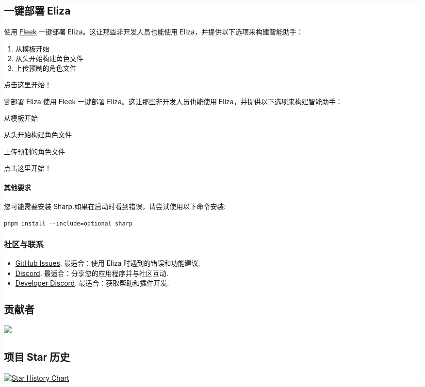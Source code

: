 ## 一键部署 Eliza

使用 [Fleek](https://fleek.xyz/eliza/) 一键部署 Eliza。这让那些非开发人员也能使用 Eliza，并提供以下选项来构建智能助手：

1. 从模板开始
2. 从头开始构建角色文件
3. 上传预制的角色文件

点击[这里](https://fleek.xyz/eliza/)开始！


键部署 Eliza
使用 Fleek 一键部署 Eliza。这让那些非开发人员也能使用 Eliza，并提供以下选项来构建智能助手：

从模板开始

从头开始构建角色文件

上传预制的角色文件

点击这里开始！

#### 其他要求

您可能需要安装 Sharp.如果在启动时看到错误，请尝试使用以下命令安装:

```
pnpm install --include=optional sharp
```

### 社区与联系

- [GitHub Issues](https://github.com/elizaos/eliza/issues). 最适合：使用 Eliza 时遇到的错误和功能建议.
- [Discord](https://discord.gg/ai16z). 最适合：分享您的应用程序并与社区互动.
- [Developer Discord](https://discord.gg/3f67SH4rXT). 最适合：获取帮助和插件开发.

## 贡献者

<a href="https://github.com/elizaos/eliza/graphs/contributors">
  <img src="https://contrib.rocks/image?repo=elizaos/eliza" />
</a>

## 项目 Star 历史

[![Star History Chart](https://api.star-history.com/svg?repos=elizaos/eliza&type=Date)](https://star-history.com/#elizaos/eliza&Date)
